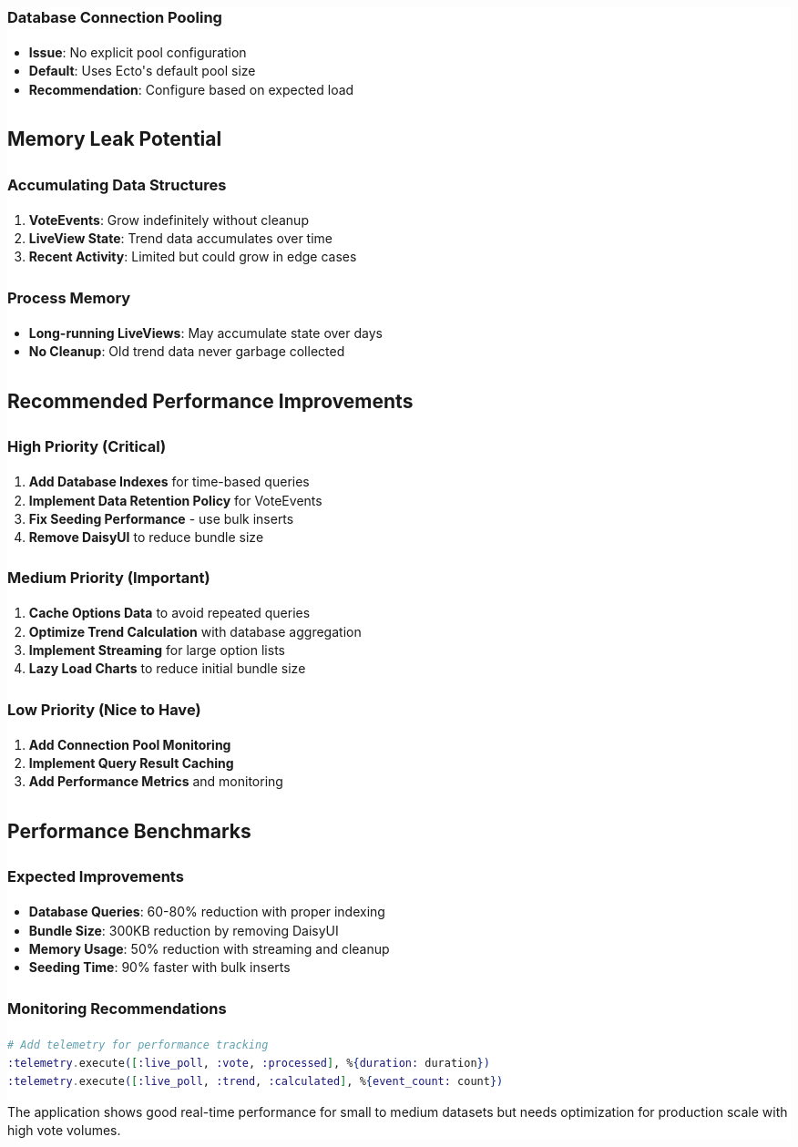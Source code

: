 ### Database Connection Pooling
- **Issue**: No explicit pool configuration
- **Default**: Uses Ecto's default pool size
- **Recommendation**: Configure based on expected load

## Memory Leak Potential

### Accumulating Data Structures
1. **VoteEvents**: Grow indefinitely without cleanup
2. **LiveView State**: Trend data accumulates over time
3. **Recent Activity**: Limited but could grow in edge cases

### Process Memory
- **Long-running LiveViews**: May accumulate state over days
- **No Cleanup**: Old trend data never garbage collected

## Recommended Performance Improvements

### High Priority (Critical)
1. **Add Database Indexes** for time-based queries
2. **Implement Data Retention Policy** for VoteEvents
3. **Fix Seeding Performance** - use bulk inserts
4. **Remove DaisyUI** to reduce bundle size

### Medium Priority (Important)
1. **Cache Options Data** to avoid repeated queries
2. **Optimize Trend Calculation** with database aggregation
3. **Implement Streaming** for large option lists
4. **Lazy Load Charts** to reduce initial bundle size

### Low Priority (Nice to Have)
1. **Add Connection Pool Monitoring**
2. **Implement Query Result Caching**
3. **Add Performance Metrics** and monitoring

## Performance Benchmarks

### Expected Improvements
- **Database Queries**: 60-80% reduction with proper indexing
- **Bundle Size**: 300KB reduction by removing DaisyUI
- **Memory Usage**: 50% reduction with streaming and cleanup
- **Seeding Time**: 90% faster with bulk inserts

### Monitoring Recommendations
```elixir
# Add telemetry for performance tracking
:telemetry.execute([:live_poll, :vote, :processed], %{duration: duration})
:telemetry.execute([:live_poll, :trend, :calculated], %{event_count: count})
```

The application shows good real-time performance for small to medium datasets but needs optimization for production scale with high vote volumes.
